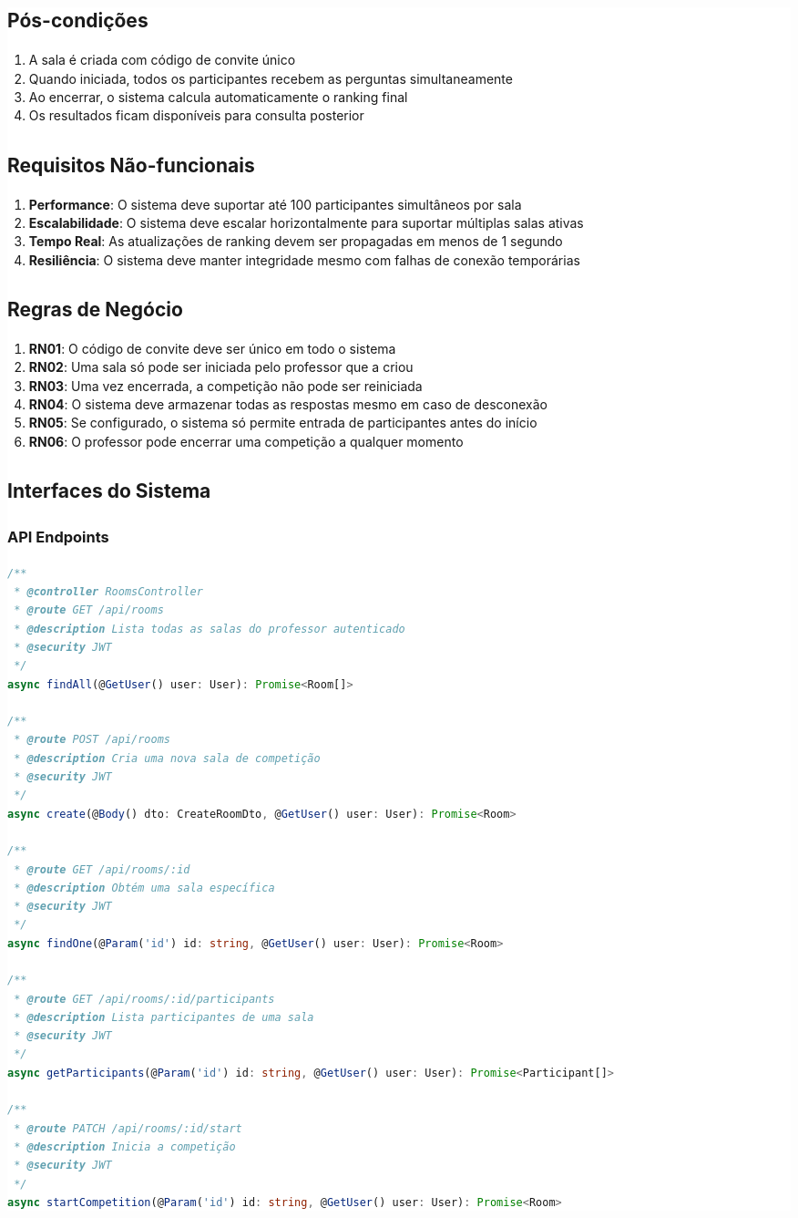 ## Pós-condições
1. A sala é criada com código de convite único
2. Quando iniciada, todos os participantes recebem as perguntas simultaneamente
3. Ao encerrar, o sistema calcula automaticamente o ranking final
4. Os resultados ficam disponíveis para consulta posterior

## Requisitos Não-funcionais
1. **Performance**: O sistema deve suportar até 100 participantes simultâneos por sala
2. **Escalabilidade**: O sistema deve escalar horizontalmente para suportar múltiplas salas ativas
3. **Tempo Real**: As atualizações de ranking devem ser propagadas em menos de 1 segundo
4. **Resiliência**: O sistema deve manter integridade mesmo com falhas de conexão temporárias

## Regras de Negócio
1. **RN01**: O código de convite deve ser único em todo o sistema
2. **RN02**: Uma sala só pode ser iniciada pelo professor que a criou
3. **RN03**: Uma vez encerrada, a competição não pode ser reiniciada
4. **RN04**: O sistema deve armazenar todas as respostas mesmo em caso de desconexão
5. **RN05**: Se configurado, o sistema só permite entrada de participantes antes do início
6. **RN06**: O professor pode encerrar uma competição a qualquer momento

## Interfaces do Sistema

### API Endpoints

```typescript
/**
 * @controller RoomsController
 * @route GET /api/rooms
 * @description Lista todas as salas do professor autenticado
 * @security JWT
 */
async findAll(@GetUser() user: User): Promise<Room[]>

/**
 * @route POST /api/rooms
 * @description Cria uma nova sala de competição
 * @security JWT
 */
async create(@Body() dto: CreateRoomDto, @GetUser() user: User): Promise<Room>

/**
 * @route GET /api/rooms/:id
 * @description Obtém uma sala específica
 * @security JWT
 */
async findOne(@Param('id') id: string, @GetUser() user: User): Promise<Room>

/**
 * @route GET /api/rooms/:id/participants
 * @description Lista participantes de uma sala
 * @security JWT
 */
async getParticipants(@Param('id') id: string, @GetUser() user: User): Promise<Participant[]>

/**
 * @route PATCH /api/rooms/:id/start
 * @description Inicia a competição
 * @security JWT
 */
async startCompetition(@Param('id') id: string, @GetUser() user: User): Promise<Room>

```
